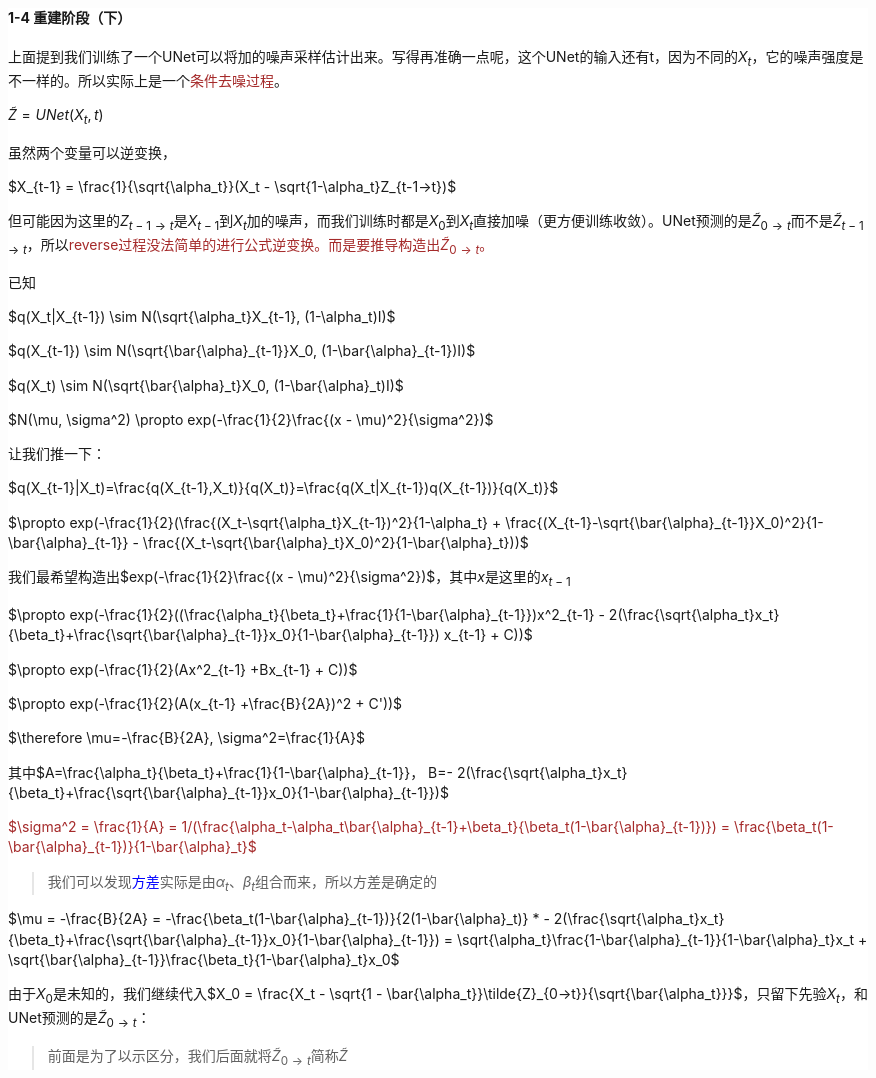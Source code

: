 #### 1-4 重建阶段（下）

上面提到我们训练了一个UNet可以将加的噪声采样估计出来。写得再准确一点呢，这个UNet的输入还有t，因为不同的$X_t$，它的噪声强度是不一样的。所以实际上是一个<font color="brown">条件去噪过程</font>。

$\tilde{Z} = UNet(X_t, t)$

虽然两个变量可以逆变换，

$X_{t-1} = \frac{1}{\sqrt{\alpha_t}}(X_t - \sqrt{1-\alpha_t}Z_{t-1→t})$ 

但可能因为这里的$Z_{t-1→t}$是$X_{t-1}$到$X_t$加的噪声，而我们训练时都是$X_0$到$X_t$直接加噪（更方便训练收敛）。UNet预测的是$\tilde{Z}_{0→t}$而不是$\tilde{Z}_{t-1→t}$，所以<font color="brown">reverse过程没法简单的进行公式逆变换。而是要推导构造出$\tilde{Z}_{0→t}$。</font>

已知

$q(X_t|X_{t-1}) \sim N(\sqrt{\alpha_t}X_{t-1}, (1-\alpha_t)I)$​​​

$q(X_{t-1}) \sim N(\sqrt{\bar{\alpha}_{t-1}}X_0, (1-\bar{\alpha}_{t-1})I)$

$q(X_t) \sim N(\sqrt{\bar{\alpha}_t}X_0, (1-\bar{\alpha}_t)I)$​

$N(\mu, \sigma^2) \propto exp(-\frac{1}{2}\frac{(x - \mu)^2}{\sigma^2})$

让我们推一下：

$q(X_{t-1}|X_t)=\frac{q(X_{t-1},X_t)}{q(X_t)}=\frac{q(X_t|X_{t-1})q(X_{t-1})}{q(X_t)}$​

$\propto exp(-\frac{1}{2}(\frac{(X_t-\sqrt{\alpha_t}X_{t-1})^2}{1-\alpha_t} + \frac{(X_{t-1}-\sqrt{\bar{\alpha}_{t-1}}X_0)^2}{1-\bar{\alpha}_{t-1}} - \frac{(X_t-\sqrt{\bar{\alpha}_t}X_0)^2}{1-\bar{\alpha}_t}))$​

我们最希望构造出$exp(-\frac{1}{2}\frac{(x - \mu)^2}{\sigma^2})$，其中$x$是这里的$x_{t-1}$

$\propto exp(-\frac{1}{2}((\frac{\alpha_t}{\beta_t}+\frac{1}{1-\bar{\alpha}_{t-1}})x^2_{t-1} - 2(\frac{\sqrt{\alpha_t}x_t}{\beta_t}+\frac{\sqrt{\bar{\alpha}_{t-1}}x_0}{1-\bar{\alpha}_{t-1}}) x_{t-1} + C))$

$\propto exp(-\frac{1}{2}(Ax^2_{t-1} +Bx_{t-1} + C))$​

$\propto exp(-\frac{1}{2}(A(x_{t-1} +\frac{B}{2A})^2 + C'))$

$\therefore \mu=-\frac{B}{2A}, \sigma^2=\frac{1}{A}$

其中$A=\frac{\alpha_t}{\beta_t}+\frac{1}{1-\bar{\alpha}_{t-1}}， B=- 2(\frac{\sqrt{\alpha_t}x_t}{\beta_t}+\frac{\sqrt{\bar{\alpha}_{t-1}}x_0}{1-\bar{\alpha}_{t-1}})$​

<font color="brown">$\sigma^2 = \frac{1}{A} = 1/(\frac{\alpha_t-\alpha_t\bar{\alpha}_{t-1}+\beta_t}{\beta_t(1-\bar{\alpha}_{t-1})}) = \frac{\beta_t(1-\bar{\alpha}_{t-1})}{1-\bar{\alpha}_t}$​</font>

> 我们可以发现<font color="blue">方差</font>实际是由$\alpha_t$、$\beta_t$组合而来，所以方差是确定的

$\mu = -\frac{B}{2A} = -\frac{\beta_t(1-\bar{\alpha}_{t-1})}{2(1-\bar{\alpha}_t)} * - 2(\frac{\sqrt{\alpha_t}x_t}{\beta_t}+\frac{\sqrt{\bar{\alpha}_{t-1}}x_0}{1-\bar{\alpha}_{t-1}}) = \sqrt{\alpha_t}\frac{1-\bar{\alpha}_{t-1}}{1-\bar{\alpha}_t}x_t + \sqrt{\bar{\alpha}_{t-1}}\frac{\beta_t}{1-\bar{\alpha}_t}x_0$

由于$X_0$是未知的，我们继续代入$X_0 = \frac{X_t - \sqrt{1 - \bar{\alpha_t}}\tilde{Z}_{0→t}}{\sqrt{\bar{\alpha_t}}}$，只留下先验$X_t$，和UNet预测的是$\tilde{Z}_{0→t}$​：

> 前面是为了以示区分，我们后面就将$\tilde{Z}_{0→t}$简称$\tilde{Z}$
